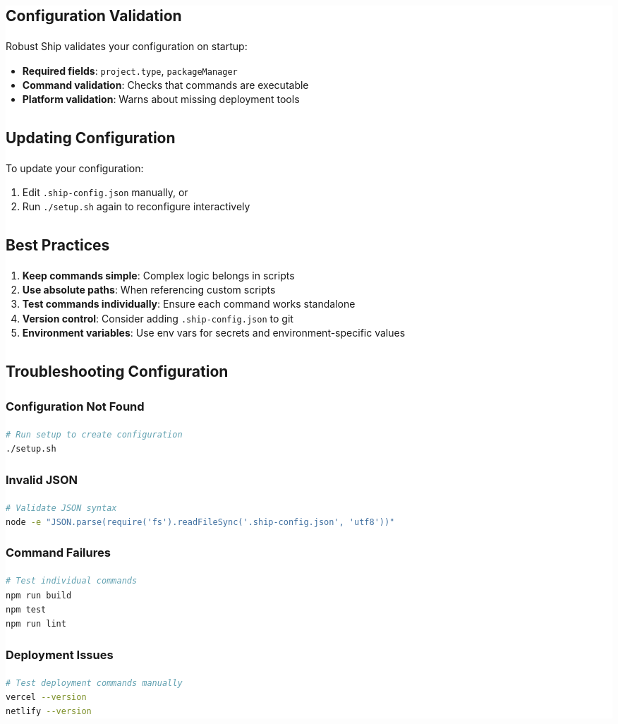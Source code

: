 ## Configuration Validation

Robust Ship validates your configuration on startup:

- **Required fields**: `project.type`, `packageManager`
- **Command validation**: Checks that commands are executable
- **Platform validation**: Warns about missing deployment tools

## Updating Configuration

To update your configuration:

1. Edit `.ship-config.json` manually, or
2. Run `./setup.sh` again to reconfigure interactively

## Best Practices

1. **Keep commands simple**: Complex logic belongs in scripts
2. **Use absolute paths**: When referencing custom scripts
3. **Test commands individually**: Ensure each command works standalone
4. **Version control**: Consider adding `.ship-config.json` to git
5. **Environment variables**: Use env vars for secrets and environment-specific values

## Troubleshooting Configuration

### Configuration Not Found
```bash
# Run setup to create configuration
./setup.sh
```

### Invalid JSON
```bash
# Validate JSON syntax
node -e "JSON.parse(require('fs').readFileSync('.ship-config.json', 'utf8'))"
```

### Command Failures
```bash
# Test individual commands
npm run build
npm test
npm run lint
```

### Deployment Issues
```bash
# Test deployment commands manually
vercel --version
netlify --version
```
